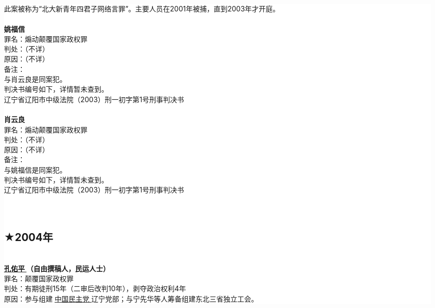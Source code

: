   此案被称为“北大新青年四君子网络言罪”。主要人员在2001年被捕，直到2003年才开庭。
  <br/>
  <br/>
  <b>
   姚福信
  </b>
  <br/>
  罪名：煽动颠覆国家政权罪
  <br/>
  判处：（不详）
  <br/>
  原因：（不详）
  <br/>
  备注：
  <br/>
  与肖云良是同案犯。
  <br/>
  判决书编号如下，详情暂未查到。
  <br/>
  辽宁省辽阳市中级法院（2003）刑一初字第1号刑事判决书
  <br/>
  <br/>
  <b>
   肖云良
  </b>
  <br/>
  罪名：煽动颠覆国家政权罪
  <br/>
  判处：（不详）
  <br/>
  原因：（不详）
  <br/>
  备注：
  <br/>
  与姚福信是同案犯。
  <br/>
  判决书编号如下，详情暂未查到。
  <br/>
  辽宁省辽阳市中级法院（2003）刑一初字第1号刑事判决书
  <br/>
  <br/>
  <br/>
  <h2>
   ★2004年
  </h2>
  <br/>
  <b>
   <a href="https://www.chinesepen.org/blog/archives/1005" rel="nofollow" target="_blank">
    孔佑平
   </a>
   （自由撰稿人，民运人士）
  </b>
  <br/>
  罪名：颠覆国家政权罪
  <br/>
  判处：有期徒刑15年（二审后改判10年），剥夺政治权利4年
  <br/>
  原因：参与组建
  <a href="https://zh.wikipedia.org/wiki/%E4%B8%AD%E5%9C%8B%E6%B0%91%E4%B8%BB%E9%BB%A8" rel="nofollow" target="_blank">
   中国民主党
  </a>
  辽宁党部；与宁先华等人筹备组建东北三省独立工会。
  <br/>